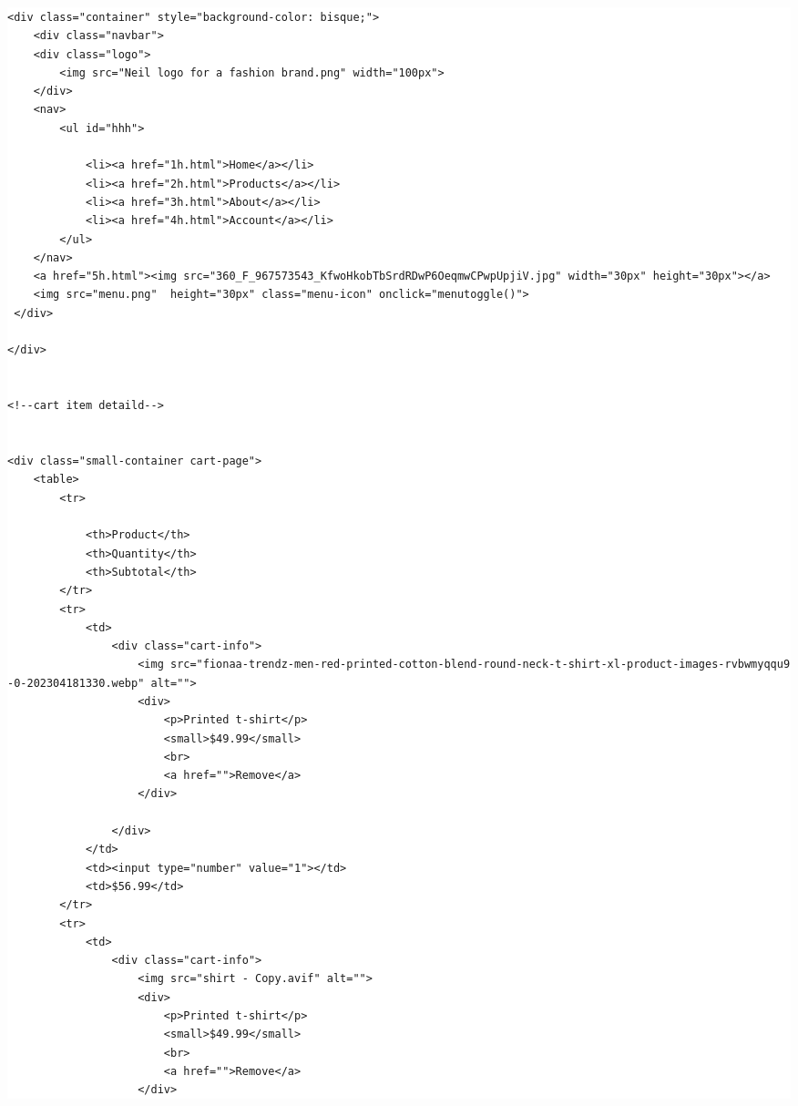 </head>
<body>


    <div class="container" style="background-color: bisque;">
        <div class="navbar">
        <div class="logo">
            <img src="Neil logo for a fashion brand.png" width="100px">
        </div>
        <nav>
            <ul id="hhh">
                
                <li><a href="1h.html">Home</a></li>
                <li><a href="2h.html">Products</a></li>
                <li><a href="3h.html">About</a></li>
                <li><a href="4h.html">Account</a></li>
            </ul>
        </nav>
        <a href="5h.html"><img src="360_F_967573543_KfwoHkobTbSrdRDwP6OeqmwCPwpUpjiV.jpg" width="30px" height="30px"></a>
        <img src="menu.png"  height="30px" class="menu-icon" onclick="menutoggle()">
     </div>

    </div>


    <!--cart item detaild-->


    <div class="small-container cart-page">
        <table>
            <tr>

                <th>Product</th>
                <th>Quantity</th>
                <th>Subtotal</th>
            </tr>
            <tr>
                <td>
                    <div class="cart-info">
                        <img src="fionaa-trendz-men-red-printed-cotton-blend-round-neck-t-shirt-xl-product-images-rvbwmyqqu9-0-202304181330.webp" alt="">
                        <div>
                            <p>Printed t-shirt</p>
                            <small>$49.99</small>
                            <br>
                            <a href="">Remove</a>
                        </div>

                    </div>
                </td>
                <td><input type="number" value="1"></td>
                <td>$56.99</td>
            </tr>
            <tr>
                <td>
                    <div class="cart-info">
                        <img src="shirt - Copy.avif" alt="">
                        <div>
                            <p>Printed t-shirt</p>
                            <small>$49.99</small>
                            <br>
                            <a href="">Remove</a>
                        </div>
